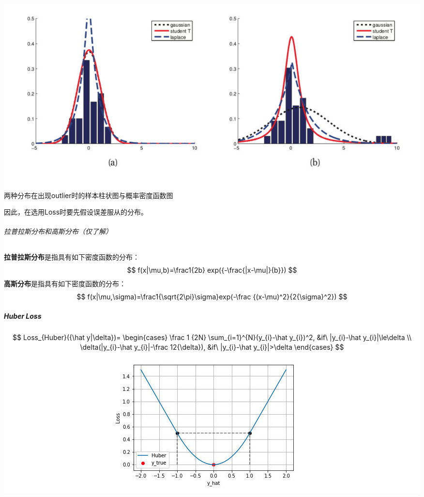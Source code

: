 <img src="MAEvsMSE_outlier.jpg"
         alt="图片显示失败"
         style="zoom:100%"/>
<br>		
两种分布在出现outlier时的样本柱状图与概率密度函数图	
</center>

因此，在选用Loss时要先假设误差服从的分布。

###### 拉普拉斯分布和高斯分布（仅了解）

**拉普拉斯分布**是指具有如下密度函数的分布：
$$
f(x|\mu,b)=\frac1{2b} exp({-\frac{|x-\mu|}{b}})
$$
**高斯分布**是指具有如下密度函数的分布：
$$
f(x|\mu,\sigma)=\frac1{\sqrt{2\pi}\sigma}exp(-\frac {(x-\mu)^2}{2{\sigma}^2})
$$

##### Huber Loss

$$
Loss_{Huber}({\hat y|\delta})=
\begin{cases}
\frac 1 {2N} \sum_{i=1}^{N}(y_{i}-\hat y_{i})^2, &if\ |y_{i}-\hat y_{i}|\le\delta \\
\delta(|y_{i}-\hat y_{i}|-\frac 12{\delta}), &if\ |y_{i}-\hat y_{i}|>\delta
\end{cases}
$$

<center>	
<img src="HuberLoss.jpg"
         alt="图片显示失败"